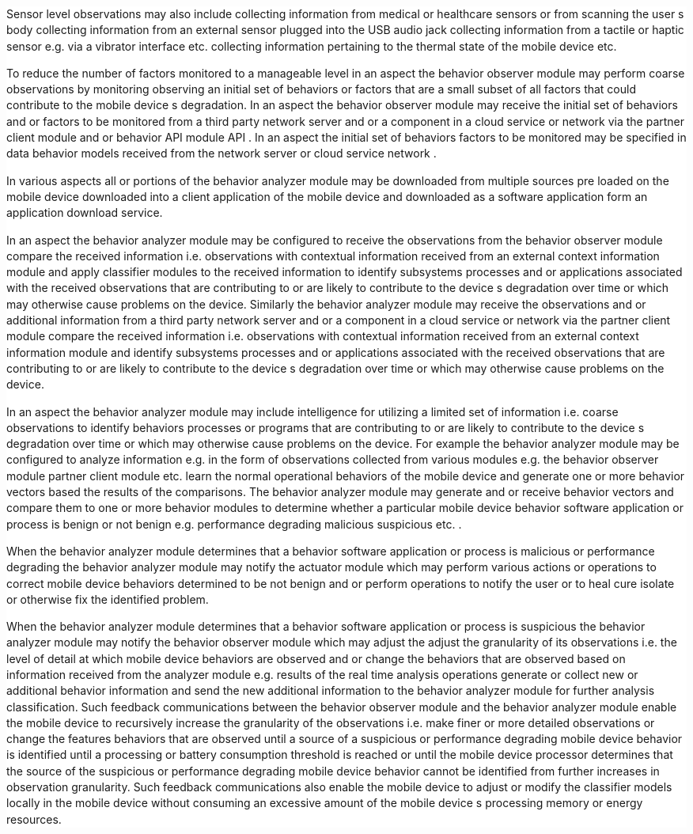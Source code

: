 Sensor level observations may also include collecting information from medical or healthcare sensors or from scanning the user s body collecting information from an external sensor plugged into the USB audio jack collecting information from a tactile or haptic sensor e.g. via a vibrator interface etc. collecting information pertaining to the thermal state of the mobile device etc.

To reduce the number of factors monitored to a manageable level in an aspect the behavior observer module may perform coarse observations by monitoring observing an initial set of behaviors or factors that are a small subset of all factors that could contribute to the mobile device s degradation. In an aspect the behavior observer module may receive the initial set of behaviors and or factors to be monitored from a third party network server and or a component in a cloud service or network via the partner client module and or behavior API module API . In an aspect the initial set of behaviors factors to be monitored may be specified in data behavior models received from the network server or cloud service network .

In various aspects all or portions of the behavior analyzer module may be downloaded from multiple sources pre loaded on the mobile device downloaded into a client application of the mobile device and downloaded as a software application form an application download service.

In an aspect the behavior analyzer module may be configured to receive the observations from the behavior observer module compare the received information i.e. observations with contextual information received from an external context information module and apply classifier modules to the received information to identify subsystems processes and or applications associated with the received observations that are contributing to or are likely to contribute to the device s degradation over time or which may otherwise cause problems on the device. Similarly the behavior analyzer module may receive the observations and or additional information from a third party network server and or a component in a cloud service or network via the partner client module compare the received information i.e. observations with contextual information received from an external context information module and identify subsystems processes and or applications associated with the received observations that are contributing to or are likely to contribute to the device s degradation over time or which may otherwise cause problems on the device.

In an aspect the behavior analyzer module may include intelligence for utilizing a limited set of information i.e. coarse observations to identify behaviors processes or programs that are contributing to or are likely to contribute to the device s degradation over time or which may otherwise cause problems on the device. For example the behavior analyzer module may be configured to analyze information e.g. in the form of observations collected from various modules e.g. the behavior observer module partner client module etc. learn the normal operational behaviors of the mobile device and generate one or more behavior vectors based the results of the comparisons. The behavior analyzer module may generate and or receive behavior vectors and compare them to one or more behavior modules to determine whether a particular mobile device behavior software application or process is benign or not benign e.g. performance degrading malicious suspicious etc. .

When the behavior analyzer module determines that a behavior software application or process is malicious or performance degrading the behavior analyzer module may notify the actuator module which may perform various actions or operations to correct mobile device behaviors determined to be not benign and or perform operations to notify the user or to heal cure isolate or otherwise fix the identified problem.

When the behavior analyzer module determines that a behavior software application or process is suspicious the behavior analyzer module may notify the behavior observer module which may adjust the adjust the granularity of its observations i.e. the level of detail at which mobile device behaviors are observed and or change the behaviors that are observed based on information received from the analyzer module e.g. results of the real time analysis operations generate or collect new or additional behavior information and send the new additional information to the behavior analyzer module for further analysis classification. Such feedback communications between the behavior observer module and the behavior analyzer module enable the mobile device to recursively increase the granularity of the observations i.e. make finer or more detailed observations or change the features behaviors that are observed until a source of a suspicious or performance degrading mobile device behavior is identified until a processing or battery consumption threshold is reached or until the mobile device processor determines that the source of the suspicious or performance degrading mobile device behavior cannot be identified from further increases in observation granularity. Such feedback communications also enable the mobile device to adjust or modify the classifier models locally in the mobile device without consuming an excessive amount of the mobile device s processing memory or energy resources.
